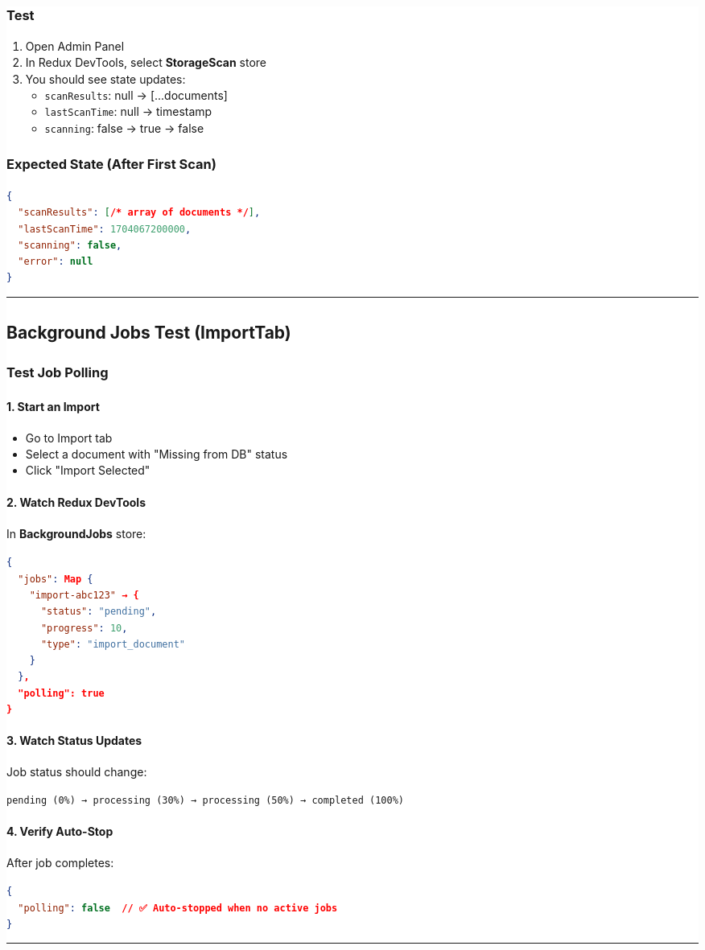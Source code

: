 ### Test
1. Open Admin Panel
2. In Redux DevTools, select **StorageScan** store
3. You should see state updates:
   - `scanResults`: null → [...documents]
   - `lastScanTime`: null → timestamp
   - `scanning`: false → true → false

### Expected State (After First Scan)
```json
{
  "scanResults": [/* array of documents */],
  "lastScanTime": 1704067200000,
  "scanning": false,
  "error": null
}
```

---

## Background Jobs Test (ImportTab)

### Test Job Polling

#### 1. Start an Import
- Go to Import tab
- Select a document with "Missing from DB" status
- Click "Import Selected"

#### 2. Watch Redux DevTools
In **BackgroundJobs** store:
```json
{
  "jobs": Map {
    "import-abc123" → {
      "status": "pending",
      "progress": 10,
      "type": "import_document"
    }
  },
  "polling": true
}
```

#### 3. Watch Status Updates
Job status should change:
```
pending (0%) → processing (30%) → processing (50%) → completed (100%)
```

#### 4. Verify Auto-Stop
After job completes:
```json
{
  "polling": false  // ✅ Auto-stopped when no active jobs
}
```

---